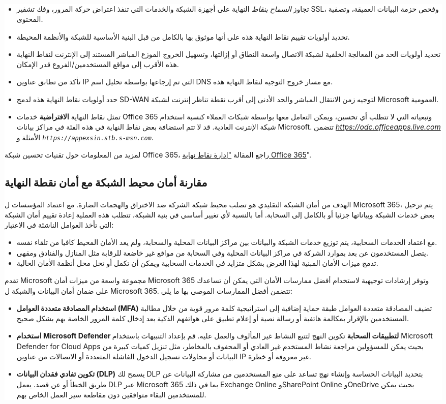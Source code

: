  - تجاوز *السماح بنقاط*  النهاية على أجهزة الشبكة والخدمات التي تنفذ اعتراض حركة المرور، وفك تشفير SSL، وفحص حزمة البيانات العميقة، وتصفية المحتوى.
  - تحديد أولويات تقييم نقاط النهاية هذه على أنها موثوق بها بالكامل من قبل البنية الأساسية للشبكة والأنظمة المحيطة.
  - تحديد أولويات الحد من المعالجة الخلفية لشبكة الاتصال واسعة النطاق أو إزالتها، وتسهيل الخروج الموزع المباشر المستند إلى الإنترنت لنقاط النهاية هذه الأقرب إلى مواقع المستخدمين/الفروع قدر الإمكان.
  - تأكد من تطابق عناوين IP التي تم إرجاعها بواسطة تحليل اسم DNS مع مسار خروج التوجيه لنقاط النهاية هذه.
  - حدد أولويات نقاط النهاية هذه لدمج SD-WAN لتوجيه زمن الانتقال المباشر والحد الأدنى إلى أقرب نقطة تناظر إنترنت لشبكة Microsoft العمومية.

- تمثل نقاط النهاية **الافتراضية** خدمات Office 365 وتبعياته التي لا تتطلب أي تحسين، ويمكن التعامل معها بواسطة شبكات العملاء كنسبة استخدام شبكة الإنترنت العادية. قد لا تتم استضافة بعض نقاط النهاية في هذه الفئة في مراكز بيانات Microsoft. تتضمن  *https://odc.officeapps.live.com*  الأمثلة و  *`https://appexsin.stb.s-msn.com`*.

لمزيد من المعلومات حول تقنيات تحسين شبكة Office 365، راجع المقالة ["إدارة نقاط نهاية Office 365](managing-office-365-endpoints.md)".
  
## <a name="comparing-network-perimeter-security-with-endpoint-security"></a>مقارنة أمان محيط الشبكة مع أمان نقطة النهاية
<a name="BKMK_SecurityComparison"> </a>

الهدف من أمان الشبكة التقليدي هو تصلب محيط شبكة الشركة ضد الاختراق والهجمات الضارة. مع اعتماد المؤسسات ل Microsoft 365، يتم ترحيل بعض خدمات الشبكة وبياناتها جزئيا أو بالكامل إلى السحابة. أما بالنسبة لأي تغيير أساسي في بنية الشبكة، تتطلب هذه العملية إعادة تقييم أمان الشبكة التي تأخذ العوامل الناشئة في الاعتبار:
  
- مع اعتماد الخدمات السحابية، يتم توزيع خدمات الشبكة والبيانات بين مراكز البيانات المحلية والسحابة، ولم يعد الأمان المحيط كافيا من تلقاء نفسه.
- يتصل المستخدمون عن بعد بموارد الشركة في مراكز البيانات المحلية وفي السحابة من مواقع غير خاضعة للرقابة مثل المنازل والفنادق ومقهى.
- تدمج ميزات الأمان المبنية لهذا الغرض بشكل متزايد في الخدمات السحابية ويمكن أن تكمل أو تحل محل أنظمة الأمان الحالية.

تقدم Microsoft مجموعة واسعة من ميزات أمان Microsoft 365 وتوفر إرشادات توجيهية لاستخدام أفضل ممارسات الأمان التي يمكن أن تساعدك على ضمان أمان البيانات والشبكة ل Microsoft 365. تتضمن أفضل الممارسات الموصى بها ما يلي:
  
- **استخدام المصادقة متعددة العوامل (MFA)** تضيف المصادقة متعددة العوامل طبقة حماية إضافية إلى استراتيجية كلمة مرور قوية من خلال مطالبة المستخدمين بالإقرار بمكالمة هاتفية أو رسالة نصية أو إعلام تطبيق على هواتفهم الذكية بعد إدخال كلمة المرور الخاصة بهم بشكل صحيح.

- **استخدام Microsoft Defender لتطبيقات السحابة** تكوين النهج لتتبع النشاط غير المألوف والعمل عليه. قم بإعداد التنبيهات باستخدام Microsoft Defender for Cloud Apps بحيث يمكن للمسؤولين مراجعة نشاط المستخدم غير العادي أو المحفوف بالمخاطر، مثل تنزيل كميات كبيرة من البيانات أو محاولات تسجيل الدخول الفاشلة المتعددة أو الاتصالات من عناوين IP غير معروفة أو خطرة.

- **تكوين تفادي فقدان البيانات (DLP)** يسمح لك DLP بتحديد البيانات الحساسة وإنشاء نهج تساعد على منع المستخدمين من مشاركة البيانات عن طريق الخطأ أو عن قصد. يعمل DLP عبر Microsoft 365 بما في ذلك Exchange Online وSharePoint Online وOneDrive بحيث يمكن للمستخدمين البقاء متوافقين دون مقاطعة سير العمل الخاص بهم.
